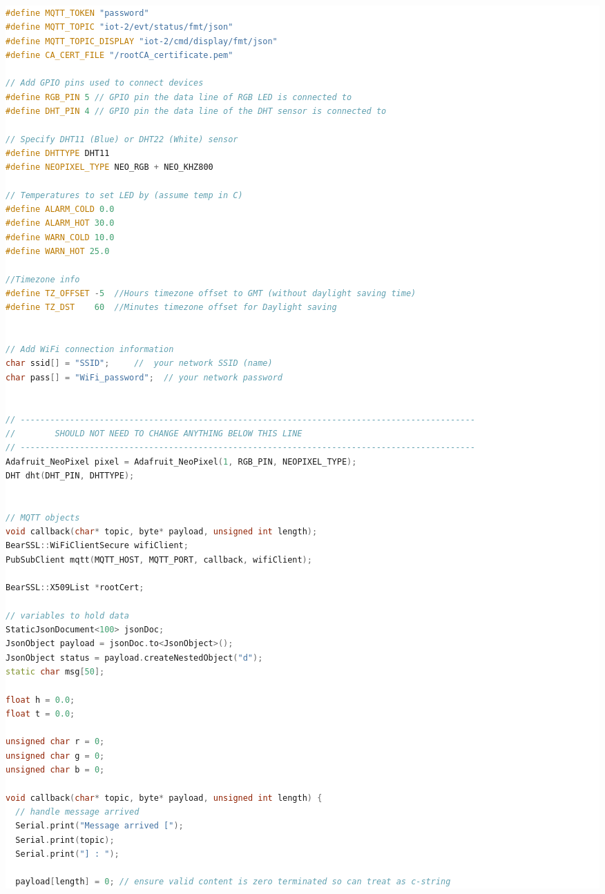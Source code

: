 ```C++
#define MQTT_TOKEN "password"
#define MQTT_TOPIC "iot-2/evt/status/fmt/json"
#define MQTT_TOPIC_DISPLAY "iot-2/cmd/display/fmt/json"
#define CA_CERT_FILE "/rootCA_certificate.pem"

// Add GPIO pins used to connect devices
#define RGB_PIN 5 // GPIO pin the data line of RGB LED is connected to
#define DHT_PIN 4 // GPIO pin the data line of the DHT sensor is connected to

// Specify DHT11 (Blue) or DHT22 (White) sensor
#define DHTTYPE DHT11
#define NEOPIXEL_TYPE NEO_RGB + NEO_KHZ800

// Temperatures to set LED by (assume temp in C)
#define ALARM_COLD 0.0
#define ALARM_HOT 30.0
#define WARN_COLD 10.0
#define WARN_HOT 25.0

//Timezone info
#define TZ_OFFSET -5  //Hours timezone offset to GMT (without daylight saving time)
#define TZ_DST    60  //Minutes timezone offset for Daylight saving


// Add WiFi connection information
char ssid[] = "SSID";     //  your network SSID (name)
char pass[] = "WiFi_password";  // your network password


// --------------------------------------------------------------------------------------------
//        SHOULD NOT NEED TO CHANGE ANYTHING BELOW THIS LINE
// --------------------------------------------------------------------------------------------
Adafruit_NeoPixel pixel = Adafruit_NeoPixel(1, RGB_PIN, NEOPIXEL_TYPE);
DHT dht(DHT_PIN, DHTTYPE);


// MQTT objects
void callback(char* topic, byte* payload, unsigned int length);
BearSSL::WiFiClientSecure wifiClient;
PubSubClient mqtt(MQTT_HOST, MQTT_PORT, callback, wifiClient);

BearSSL::X509List *rootCert;

// variables to hold data
StaticJsonDocument<100> jsonDoc;
JsonObject payload = jsonDoc.to<JsonObject>();
JsonObject status = payload.createNestedObject("d");
static char msg[50];

float h = 0.0;
float t = 0.0;

unsigned char r = 0;
unsigned char g = 0;
unsigned char b = 0;

void callback(char* topic, byte* payload, unsigned int length) {
  // handle message arrived
  Serial.print("Message arrived [");
  Serial.print(topic);
  Serial.print("] : ");
  
  payload[length] = 0; // ensure valid content is zero terminated so can treat as c-string
```